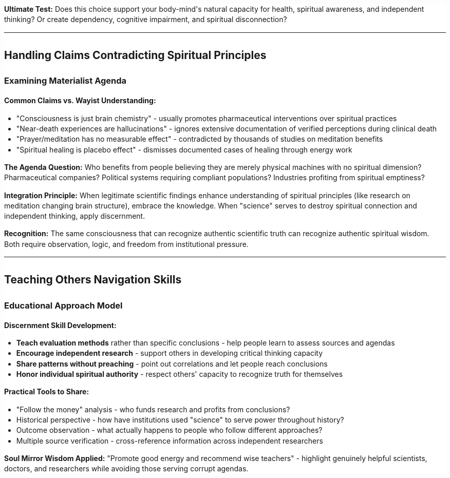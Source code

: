 **Ultimate Test:** Does this choice support your body-mind's natural capacity for health, spiritual awareness, and independent thinking? Or create dependency, cognitive impairment, and spiritual disconnection?

---

## Handling Claims Contradicting Spiritual Principles

### Examining Materialist Agenda

**Common Claims vs. Wayist Understanding:**
- "Consciousness is just brain chemistry" - usually promotes pharmaceutical interventions over spiritual practices
- "Near-death experiences are hallucinations" - ignores extensive documentation of verified perceptions during clinical death
- "Prayer/meditation has no measurable effect" - contradicted by thousands of studies on meditation benefits
- "Spiritual healing is placebo effect" - dismisses documented cases of healing through energy work

**The Agenda Question:** Who benefits from people believing they are merely physical machines with no spiritual dimension? Pharmaceutical companies? Political systems requiring compliant populations? Industries profiting from spiritual emptiness?

**Integration Principle:** When legitimate scientific findings enhance understanding of spiritual principles (like research on meditation changing brain structure), embrace the knowledge. When "science" serves to destroy spiritual connection and independent thinking, apply discernment.

**Recognition:** The same consciousness that can recognize authentic scientific truth can recognize authentic spiritual wisdom. Both require observation, logic, and freedom from institutional pressure.

---

## Teaching Others Navigation Skills

### Educational Approach Model

**Discernment Skill Development:**
- **Teach evaluation methods** rather than specific conclusions - help people learn to assess sources and agendas
- **Encourage independent research** - support others in developing critical thinking capacity
- **Share patterns without preaching** - point out correlations and let people reach conclusions
- **Honor individual spiritual authority** - respect others' capacity to recognize truth for themselves

**Practical Tools to Share:**
- "Follow the money" analysis - who funds research and profits from conclusions?
- Historical perspective - how have institutions used "science" to serve power throughout history?
- Outcome observation - what actually happens to people who follow different approaches?
- Multiple source verification - cross-reference information across independent researchers

**Soul Mirror Wisdom Applied:** "Promote good energy and recommend wise teachers" - highlight genuinely helpful scientists, doctors, and researchers while avoiding those serving corrupt agendas.
